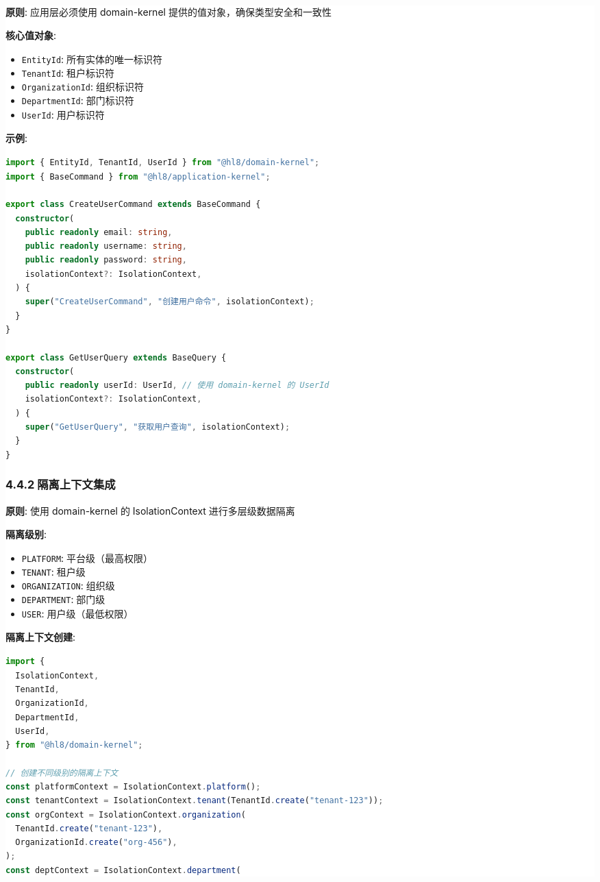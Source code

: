 **原则**: 应用层必须使用 domain-kernel 提供的值对象，确保类型安全和一致性

**核心值对象**:

- `EntityId`: 所有实体的唯一标识符
- `TenantId`: 租户标识符
- `OrganizationId`: 组织标识符
- `DepartmentId`: 部门标识符
- `UserId`: 用户标识符

**示例**:

```typescript
import { EntityId, TenantId, UserId } from "@hl8/domain-kernel";
import { BaseCommand } from "@hl8/application-kernel";

export class CreateUserCommand extends BaseCommand {
  constructor(
    public readonly email: string,
    public readonly username: string,
    public readonly password: string,
    isolationContext?: IsolationContext,
  ) {
    super("CreateUserCommand", "创建用户命令", isolationContext);
  }
}

export class GetUserQuery extends BaseQuery {
  constructor(
    public readonly userId: UserId, // 使用 domain-kernel 的 UserId
    isolationContext?: IsolationContext,
  ) {
    super("GetUserQuery", "获取用户查询", isolationContext);
  }
}
```

### 4.4.2 隔离上下文集成

**原则**: 使用 domain-kernel 的 IsolationContext 进行多层级数据隔离

**隔离级别**:

- `PLATFORM`: 平台级（最高权限）
- `TENANT`: 租户级
- `ORGANIZATION`: 组织级
- `DEPARTMENT`: 部门级
- `USER`: 用户级（最低权限）

**隔离上下文创建**:

```typescript
import {
  IsolationContext,
  TenantId,
  OrganizationId,
  DepartmentId,
  UserId,
} from "@hl8/domain-kernel";

// 创建不同级别的隔离上下文
const platformContext = IsolationContext.platform();
const tenantContext = IsolationContext.tenant(TenantId.create("tenant-123"));
const orgContext = IsolationContext.organization(
  TenantId.create("tenant-123"),
  OrganizationId.create("org-456"),
);
const deptContext = IsolationContext.department(
```